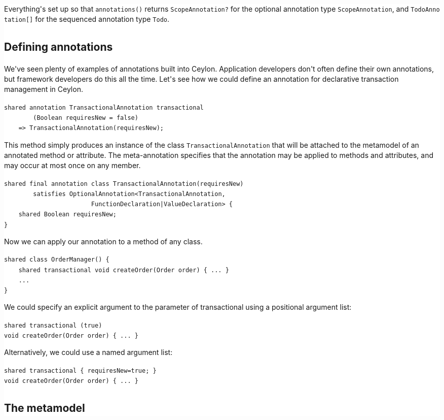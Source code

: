 Everything's set up so that `annotations()` returns `ScopeAnnotation?` for the 
optional annotation type `ScopeAnnotation`, and `TodoAnnotation[]` for the 
sequenced annotation type `Todo`.




## Defining annotations

We've seen plenty of examples of annotations built into Ceylon. Application 
developers don't often define their own annotations, but framework developers 
do this all the time. Let's see how we could define an annotation for 
declarative transaction management in Ceylon.



    shared annotation TransactionalAnnotation transactional
            (Boolean requiresNew = false)
        => TransactionalAnnotation(requiresNew);

This method simply produces an instance of the class `TransactionalAnnotation` 
that will be attached to the metamodel of an annotated method or attribute. 
The meta-annotation specifies that the annotation may be applied to methods 
and attributes, and may occur at most once on any member.



    shared final annotation class TransactionalAnnotation(requiresNew)
            satisfies OptionalAnnotation<TransactionalAnnotation,
                            FunctionDeclaration|ValueDeclaration> {
        shared Boolean requiresNew;
    }

Now we can apply our annotation to a method of any class.



    shared class OrderManager() {
        shared transactional void createOrder(Order order) { ... }
        ...
    }

We could specify an explicit argument to the parameter of transactional using 
a positional argument list:



    shared transactional (true)
    void createOrder(Order order) { ... }

Alternatively, we could use a named argument list:



    shared transactional { requiresNew=true; }
    void createOrder(Order order) { ... }



## The metamodel
